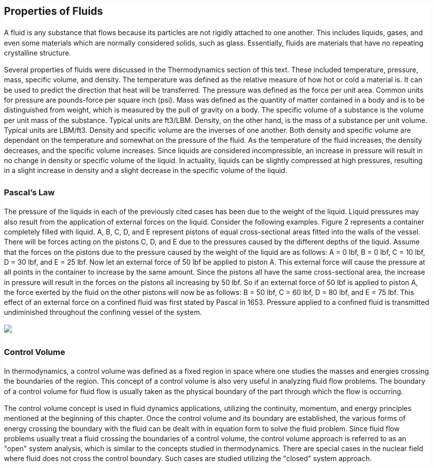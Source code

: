 ## Properties of Fluids

A fluid is any substance that flows because its particles are not rigidly attached to one another. This includes liquids, gases, and even some materials which are normally considered solids, such as glass. Essentially, fluids are materials that have no repeating crystalline structure.

Several properties of fluids were discussed in the Thermodynamics section of this text. These included temperature, pressure, mass, specific volume, and density. The temperature was defined as the relative measure of how hot or cold a material is. It can be used to predict the direction that heat will be transferred. The pressure was defined as the force per unit area. Common units for pressure are pounds-force per square inch (psi). Mass was defined as the quantity of matter contained in a body and is to be distinguished from weight, which is measured by the pull of gravity on a body. The specific volume of a substance is the volume per unit mass of the substance. Typical units are ft3/LBM. Density, on the other hand, is the mass of a substance per unit volume. Typical units are LBM/ft3. Density and specific volume are the inverses of one another. Both density and specific volume are dependant on the temperature and somewhat on the pressure of the fluid. As the temperature of the fluid increases, the density decreases, and the specific volume increases. Since liquids are considered incompressible, an increase in pressure will result in no change in density or specific volume of the liquid. In actuality, liquids can be slightly compressed at high pressures, resulting in a slight increase in density and a slight decrease in the specific volume of the liquid.

### Pascal’s Law

The pressure of the liquids in each of the previously cited cases has been due to the weight of the liquid. Liquid pressures may also result from the application of external forces on the liquid. Consider the following examples. Figure 2 represents a container completely filled with liquid. A, B, C, D, and E represent pistons of equal cross-sectional areas fitted into the walls of the vessel. There will be forces acting on the pistons C, D, and E due to the pressures caused by the different depths of the liquid. Assume that the forces on the pistons due to the pressure caused by the weight of the liquid are as follows: A = 0 lbf, B = 0 lbf, C = 10 lbf, D = 30 lbf, and E = 25 lbf. Now let an external force of 50 lbf be applied to piston A. This external force will cause the pressure at all points in the container to increase by the same amount. Since the pistons all have the same cross-sectional area, the increase in pressure will result in the forces on the pistons all increasing by 50 lbf. So if an external force of 50 lbf is applied to piston A, the force exerted by the fluid on the other pistons will now be as follows: B = 50 lbf, C = 60 lbf, D = 80 lbf, and E = 75 lbf. This effect of an external force on a confined fluid was first stated by Pascal in 1653. Pressure applied to a confined fluid is transmitted undiminished throughout the confining vessel of the system.

![](images/image.png)

### Control Volume

In thermodynamics, a control volume was defined as a fixed region in space where one studies the masses and energies crossing the boundaries of the region. This concept of a control volume is also very useful in analyzing fluid flow problems. The boundary of a control volume for fluid flow is usually taken as the physical boundary of the part through which the flow is occurring.

The control volume concept is used in fluid dynamics applications, utilizing the continuity, momentum, and energy principles mentioned at the beginning of this chapter. Once the control volume and its boundary are established, the various forms of energy crossing the boundary with the fluid can be dealt with in equation form to solve the fluid problem. Since fluid flow problems usually treat a fluid crossing the boundaries of a control volume, the control volume approach is referred to as an "open" system analysis, which is similar to the concepts studied in thermodynamics. There are special cases in the nuclear field where fluid does not cross the control boundary. Such cases are studied utilizing the "closed" system approach.
